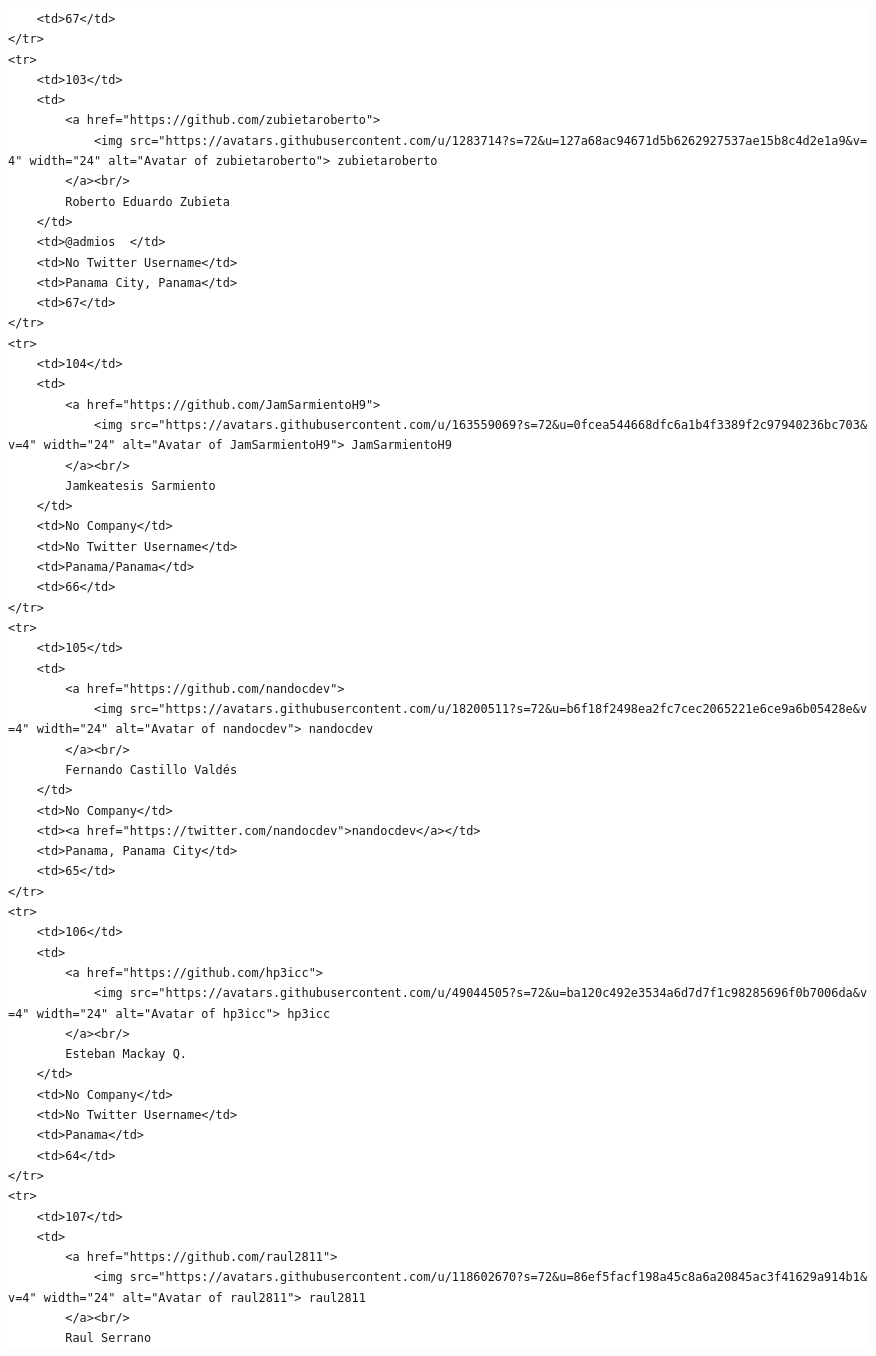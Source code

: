 		<td>67</td>
	</tr>
	<tr>
		<td>103</td>
		<td>
			<a href="https://github.com/zubietaroberto">
				<img src="https://avatars.githubusercontent.com/u/1283714?s=72&u=127a68ac94671d5b6262927537ae15b8c4d2e1a9&v=4" width="24" alt="Avatar of zubietaroberto"> zubietaroberto
			</a><br/>
			Roberto Eduardo Zubieta
		</td>
		<td>@admios  </td>
		<td>No Twitter Username</td>
		<td>Panama City, Panama</td>
		<td>67</td>
	</tr>
	<tr>
		<td>104</td>
		<td>
			<a href="https://github.com/JamSarmientoH9">
				<img src="https://avatars.githubusercontent.com/u/163559069?s=72&u=0fcea544668dfc6a1b4f3389f2c97940236bc703&v=4" width="24" alt="Avatar of JamSarmientoH9"> JamSarmientoH9
			</a><br/>
			Jamkeatesis Sarmiento
		</td>
		<td>No Company</td>
		<td>No Twitter Username</td>
		<td>Panama/Panama</td>
		<td>66</td>
	</tr>
	<tr>
		<td>105</td>
		<td>
			<a href="https://github.com/nandocdev">
				<img src="https://avatars.githubusercontent.com/u/18200511?s=72&u=b6f18f2498ea2fc7cec2065221e6ce9a6b05428e&v=4" width="24" alt="Avatar of nandocdev"> nandocdev
			</a><br/>
			Fernando Castillo Valdés
		</td>
		<td>No Company</td>
		<td><a href="https://twitter.com/nandocdev">nandocdev</a></td>
		<td>Panama, Panama City</td>
		<td>65</td>
	</tr>
	<tr>
		<td>106</td>
		<td>
			<a href="https://github.com/hp3icc">
				<img src="https://avatars.githubusercontent.com/u/49044505?s=72&u=ba120c492e3534a6d7d7f1c98285696f0b7006da&v=4" width="24" alt="Avatar of hp3icc"> hp3icc
			</a><br/>
			Esteban Mackay Q.
		</td>
		<td>No Company</td>
		<td>No Twitter Username</td>
		<td>Panama</td>
		<td>64</td>
	</tr>
	<tr>
		<td>107</td>
		<td>
			<a href="https://github.com/raul2811">
				<img src="https://avatars.githubusercontent.com/u/118602670?s=72&u=86ef5facf198a45c8a6a20845ac3f41629a914b1&v=4" width="24" alt="Avatar of raul2811"> raul2811
			</a><br/>
			Raul Serrano